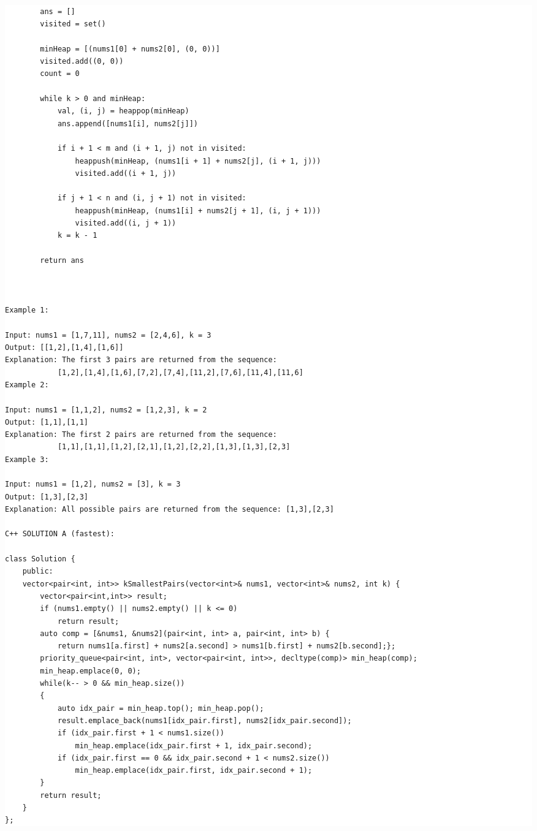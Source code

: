            ans = []
            visited = set()

            minHeap = [(nums1[0] + nums2[0], (0, 0))]
            visited.add((0, 0))
            count = 0

            while k > 0 and minHeap:
                val, (i, j) = heappop(minHeap)
                ans.append([nums1[i], nums2[j]])

                if i + 1 < m and (i + 1, j) not in visited:
                    heappush(minHeap, (nums1[i + 1] + nums2[j], (i + 1, j)))
                    visited.add((i + 1, j))

                if j + 1 < n and (i, j + 1) not in visited:
                    heappush(minHeap, (nums1[i] + nums2[j + 1], (i, j + 1)))
                    visited.add((i, j + 1))
                k = k - 1
            
            return ans



    Example 1:

    Input: nums1 = [1,7,11], nums2 = [2,4,6], k = 3
    Output: [[1,2],[1,4],[1,6]] 
    Explanation: The first 3 pairs are returned from the sequence: 
                [1,2],[1,4],[1,6],[7,2],[7,4],[11,2],[7,6],[11,4],[11,6]
    Example 2:

    Input: nums1 = [1,1,2], nums2 = [1,2,3], k = 2
    Output: [1,1],[1,1]
    Explanation: The first 2 pairs are returned from the sequence: 
                [1,1],[1,1],[1,2],[2,1],[1,2],[2,2],[1,3],[1,3],[2,3]
    Example 3:

    Input: nums1 = [1,2], nums2 = [3], k = 3
    Output: [1,3],[2,3]
    Explanation: All possible pairs are returned from the sequence: [1,3],[2,3]

    C++ SOLUTION A (fastest):

    class Solution {
        public:
        vector<pair<int, int>> kSmallestPairs(vector<int>& nums1, vector<int>& nums2, int k) {
            vector<pair<int,int>> result;
            if (nums1.empty() || nums2.empty() || k <= 0)
                return result;
            auto comp = [&nums1, &nums2](pair<int, int> a, pair<int, int> b) {
                return nums1[a.first] + nums2[a.second] > nums1[b.first] + nums2[b.second];};
            priority_queue<pair<int, int>, vector<pair<int, int>>, decltype(comp)> min_heap(comp);
            min_heap.emplace(0, 0);
            while(k-- > 0 && min_heap.size())
            {
                auto idx_pair = min_heap.top(); min_heap.pop();
                result.emplace_back(nums1[idx_pair.first], nums2[idx_pair.second]);
                if (idx_pair.first + 1 < nums1.size())
                    min_heap.emplace(idx_pair.first + 1, idx_pair.second);
                if (idx_pair.first == 0 && idx_pair.second + 1 < nums2.size())
                    min_heap.emplace(idx_pair.first, idx_pair.second + 1);
            }
            return result;
        }
    };
